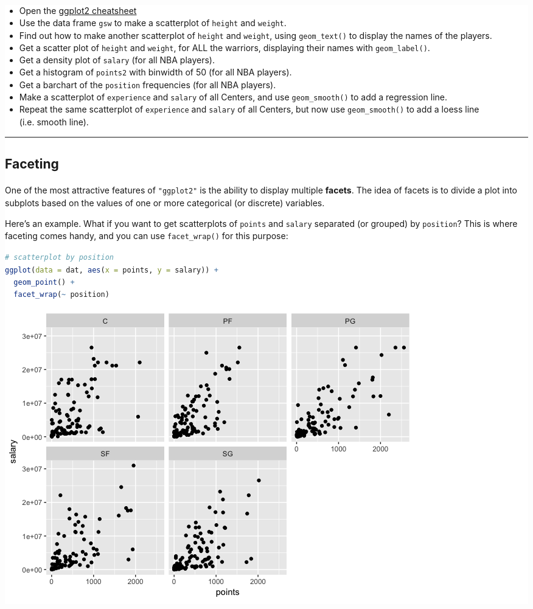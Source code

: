   - Open the [ggplot2
    cheatsheet](https://github.com/ucb-stat133/stat133-cheatsheets/blob/master/ggplot2-cheatsheet-2.1.pdf)
  - Use the data frame `gsw` to make a scatterplot of `height` and
    `weight`.
  - Find out how to make another scatterplot of `height` and `weight`,
    using `geom_text()` to display the names of the players.
  - Get a scatter plot of `height` and `weight`, for ALL the warriors,
    displaying their names with `geom_label()`.
  - Get a density plot of `salary` (for all NBA players).
  - Get a histogram of `points2` with binwidth of 50 (for all NBA
    players).
  - Get a barchart of the `position` frequencies (for all NBA players).
  - Make a scatterplot of `experience` and `salary` of all Centers, and
    use `geom_smooth()` to add a regression line.
  - Repeat the same scatterplot of `experience` and `salary` of all
    Centers, but now use `geom_smooth()` to add a loess line
    (i.e. smooth line).

-----

## Faceting

One of the most attractive features of `"ggplot2"` is the ability to
display multiple **facets**. The idea of facets is to divide a plot into
subplots based on the values of one or more categorical (or discrete)
variables.

Here’s an example. What if you want to get scatterplots of `points` and
`salary` separated (or grouped) by `position`? This is where faceting
comes handy, and you can use `facet_wrap()` for this purpose:

``` r
# scatterplot by position
ggplot(data = dat, aes(x = points, y = salary)) +
  geom_point() +
  facet_wrap(~ position)
```

![](lab04-images/scatter5-1.png)
